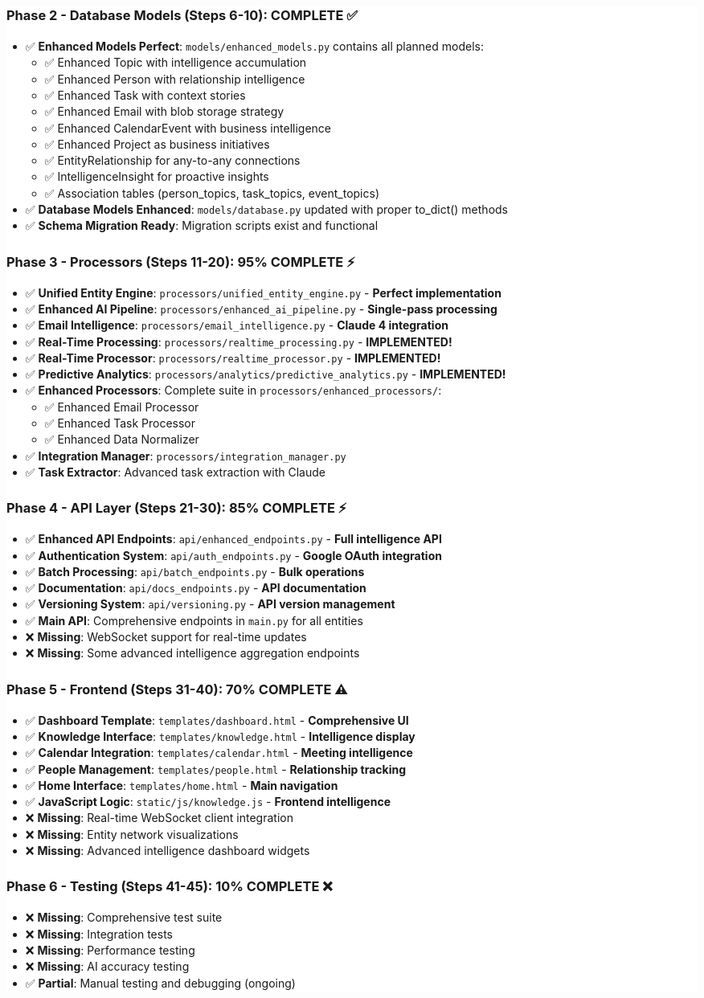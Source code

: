 ### **Phase 2 - Database Models (Steps 6-10): COMPLETE ✅**
- ✅ **Enhanced Models Perfect**: `models/enhanced_models.py` contains all planned models:
  - ✅ Enhanced Topic with intelligence accumulation
  - ✅ Enhanced Person with relationship intelligence  
  - ✅ Enhanced Task with context stories
  - ✅ Enhanced Email with blob storage strategy
  - ✅ Enhanced CalendarEvent with business intelligence
  - ✅ Enhanced Project as business initiatives
  - ✅ EntityRelationship for any-to-any connections
  - ✅ IntelligenceInsight for proactive insights
  - ✅ Association tables (person_topics, task_topics, event_topics)
- ✅ **Database Models Enhanced**: `models/database.py` updated with proper to_dict() methods
- ✅ **Schema Migration Ready**: Migration scripts exist and functional

### **Phase 3 - Processors (Steps 11-20): 95% COMPLETE ⚡**
- ✅ **Unified Entity Engine**: `processors/unified_entity_engine.py` - **Perfect implementation**
- ✅ **Enhanced AI Pipeline**: `processors/enhanced_ai_pipeline.py` - **Single-pass processing**
- ✅ **Email Intelligence**: `processors/email_intelligence.py` - **Claude 4 integration**
- ✅ **Real-Time Processing**: `processors/realtime_processing.py` - **IMPLEMENTED!**
- ✅ **Real-Time Processor**: `processors/realtime_processor.py` - **IMPLEMENTED!**
- ✅ **Predictive Analytics**: `processors/analytics/predictive_analytics.py` - **IMPLEMENTED!**
- ✅ **Enhanced Processors**: Complete suite in `processors/enhanced_processors/`:
  - ✅ Enhanced Email Processor
  - ✅ Enhanced Task Processor  
  - ✅ Enhanced Data Normalizer
- ✅ **Integration Manager**: `processors/integration_manager.py`
- ✅ **Task Extractor**: Advanced task extraction with Claude

### **Phase 4 - API Layer (Steps 21-30): 85% COMPLETE ⚡**
- ✅ **Enhanced API Endpoints**: `api/enhanced_endpoints.py` - **Full intelligence API**
- ✅ **Authentication System**: `api/auth_endpoints.py` - **Google OAuth integration**
- ✅ **Batch Processing**: `api/batch_endpoints.py` - **Bulk operations**
- ✅ **Documentation**: `api/docs_endpoints.py` - **API documentation**
- ✅ **Versioning System**: `api/versioning.py` - **API version management**
- ✅ **Main API**: Comprehensive endpoints in `main.py` for all entities
- ❌ **Missing**: WebSocket support for real-time updates
- ❌ **Missing**: Some advanced intelligence aggregation endpoints

### **Phase 5 - Frontend (Steps 31-40): 70% COMPLETE ⚠️**
- ✅ **Dashboard Template**: `templates/dashboard.html` - **Comprehensive UI**
- ✅ **Knowledge Interface**: `templates/knowledge.html` - **Intelligence display**
- ✅ **Calendar Integration**: `templates/calendar.html` - **Meeting intelligence**
- ✅ **People Management**: `templates/people.html` - **Relationship tracking**
- ✅ **Home Interface**: `templates/home.html` - **Main navigation**
- ✅ **JavaScript Logic**: `static/js/knowledge.js` - **Frontend intelligence**
- ❌ **Missing**: Real-time WebSocket client integration
- ❌ **Missing**: Entity network visualizations
- ❌ **Missing**: Advanced intelligence dashboard widgets

### **Phase 6 - Testing (Steps 41-45): 10% COMPLETE ❌**
- ❌ **Missing**: Comprehensive test suite
- ❌ **Missing**: Integration tests
- ❌ **Missing**: Performance testing
- ❌ **Missing**: AI accuracy testing
- ✅ **Partial**: Manual testing and debugging (ongoing)

